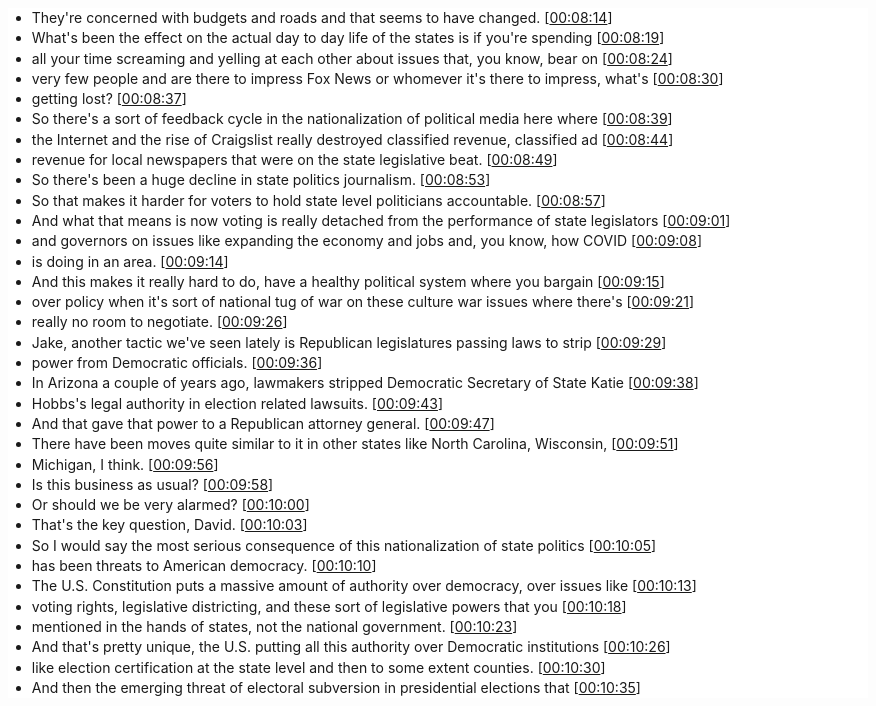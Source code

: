 *  They're concerned with budgets and roads and that seems to have changed. [[00:08:14](https://www.youtube.com/watch?v=VotauthcN3Q&t=494.26s)]
*  What's been the effect on the actual day to day life of the states is if you're spending [[00:08:19](https://www.youtube.com/watch?v=VotauthcN3Q&t=499.90000000000003s)]
*  all your time screaming and yelling at each other about issues that, you know, bear on [[00:08:24](https://www.youtube.com/watch?v=VotauthcN3Q&t=504.98s)]
*  very few people and are there to impress Fox News or whomever it's there to impress, what's [[00:08:30](https://www.youtube.com/watch?v=VotauthcN3Q&t=510.46000000000004s)]
*  getting lost? [[00:08:37](https://www.youtube.com/watch?v=VotauthcN3Q&t=517.14s)]
*  So there's a sort of feedback cycle in the nationalization of political media here where [[00:08:39](https://www.youtube.com/watch?v=VotauthcN3Q&t=519.02s)]
*  the Internet and the rise of Craigslist really destroyed classified revenue, classified ad [[00:08:44](https://www.youtube.com/watch?v=VotauthcN3Q&t=524.1800000000001s)]
*  revenue for local newspapers that were on the state legislative beat. [[00:08:49](https://www.youtube.com/watch?v=VotauthcN3Q&t=529.44s)]
*  So there's been a huge decline in state politics journalism. [[00:08:53](https://www.youtube.com/watch?v=VotauthcN3Q&t=533.26s)]
*  So that makes it harder for voters to hold state level politicians accountable. [[00:08:57](https://www.youtube.com/watch?v=VotauthcN3Q&t=537.18s)]
*  And what that means is now voting is really detached from the performance of state legislators [[00:09:01](https://www.youtube.com/watch?v=VotauthcN3Q&t=541.7s)]
*  and governors on issues like expanding the economy and jobs and, you know, how COVID [[00:09:08](https://www.youtube.com/watch?v=VotauthcN3Q&t=548.06s)]
*  is doing in an area. [[00:09:14](https://www.youtube.com/watch?v=VotauthcN3Q&t=554.18s)]
*  And this makes it really hard to do, have a healthy political system where you bargain [[00:09:15](https://www.youtube.com/watch?v=VotauthcN3Q&t=555.9399999999999s)]
*  over policy when it's sort of national tug of war on these culture war issues where there's [[00:09:21](https://www.youtube.com/watch?v=VotauthcN3Q&t=561.38s)]
*  really no room to negotiate. [[00:09:26](https://www.youtube.com/watch?v=VotauthcN3Q&t=566.7800000000001s)]
*  Jake, another tactic we've seen lately is Republican legislatures passing laws to strip [[00:09:29](https://www.youtube.com/watch?v=VotauthcN3Q&t=569.82s)]
*  power from Democratic officials. [[00:09:36](https://www.youtube.com/watch?v=VotauthcN3Q&t=576.3000000000001s)]
*  In Arizona a couple of years ago, lawmakers stripped Democratic Secretary of State Katie [[00:09:38](https://www.youtube.com/watch?v=VotauthcN3Q&t=578.62s)]
*  Hobbs's legal authority in election related lawsuits. [[00:09:43](https://www.youtube.com/watch?v=VotauthcN3Q&t=583.0600000000001s)]
*  And that gave that power to a Republican attorney general. [[00:09:47](https://www.youtube.com/watch?v=VotauthcN3Q&t=587.66s)]
*  There have been moves quite similar to it in other states like North Carolina, Wisconsin, [[00:09:51](https://www.youtube.com/watch?v=VotauthcN3Q&t=591.6999999999999s)]
*  Michigan, I think. [[00:09:56](https://www.youtube.com/watch?v=VotauthcN3Q&t=596.26s)]
*  Is this business as usual? [[00:09:58](https://www.youtube.com/watch?v=VotauthcN3Q&t=598.14s)]
*  Or should we be very alarmed? [[00:10:00](https://www.youtube.com/watch?v=VotauthcN3Q&t=600.5s)]
*  That's the key question, David. [[00:10:03](https://www.youtube.com/watch?v=VotauthcN3Q&t=603.8199999999999s)]
*  So I would say the most serious consequence of this nationalization of state politics [[00:10:05](https://www.youtube.com/watch?v=VotauthcN3Q&t=605.3399999999999s)]
*  has been threats to American democracy. [[00:10:10](https://www.youtube.com/watch?v=VotauthcN3Q&t=610.78s)]
*  The U.S. Constitution puts a massive amount of authority over democracy, over issues like [[00:10:13](https://www.youtube.com/watch?v=VotauthcN3Q&t=613.18s)]
*  voting rights, legislative districting, and these sort of legislative powers that you [[00:10:18](https://www.youtube.com/watch?v=VotauthcN3Q&t=618.54s)]
*  mentioned in the hands of states, not the national government. [[00:10:23](https://www.youtube.com/watch?v=VotauthcN3Q&t=623.7399999999999s)]
*  And that's pretty unique, the U.S. putting all this authority over Democratic institutions [[00:10:26](https://www.youtube.com/watch?v=VotauthcN3Q&t=626.6999999999999s)]
*  like election certification at the state level and then to some extent counties. [[00:10:30](https://www.youtube.com/watch?v=VotauthcN3Q&t=630.9399999999999s)]
*  And then the emerging threat of electoral subversion in presidential elections that [[00:10:35](https://www.youtube.com/watch?v=VotauthcN3Q&t=635.9399999999999s)]